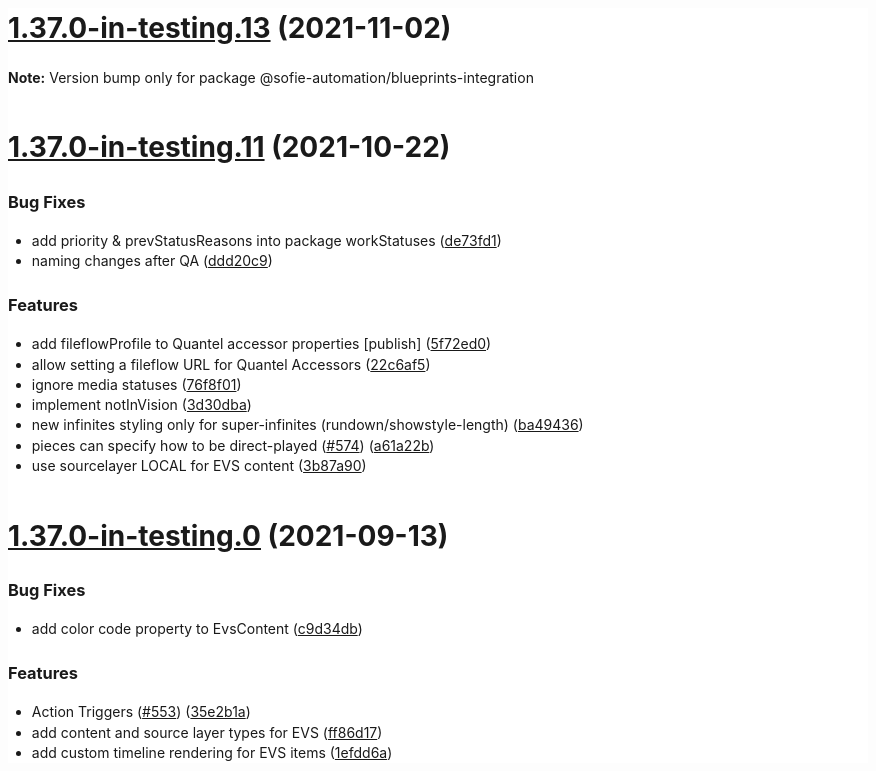 # [1.37.0-in-testing.13](https://github.com/nrkno/tv-automation-server-core/compare/v1.37.0-testing.12...v1.37.0-in-testing.13) (2021-11-02)

**Note:** Version bump only for package @sofie-automation/blueprints-integration

# [1.37.0-in-testing.11](https://github.com/nrkno/tv-automation-server-core/compare/v1.35.1-4...v1.37.0-in-testing.11) (2021-10-22)

### Bug Fixes

- add priority & prevStatusReasons into package workStatuses ([de73fd1](https://github.com/nrkno/tv-automation-server-core/commit/de73fd10acbab04b2669eed97b631df7fd12ea50))
- naming changes after QA ([ddd20c9](https://github.com/nrkno/tv-automation-server-core/commit/ddd20c9a7f9ca3a1807bb1171225441279a123c7))

### Features

- add fileflowProfile to Quantel accessor properties [publish] ([5f72ed0](https://github.com/nrkno/tv-automation-server-core/commit/5f72ed05976825ab659d3b2df110bd88c2cd28d1))
- allow setting a fileflow URL for Quantel Accessors ([22c6af5](https://github.com/nrkno/tv-automation-server-core/commit/22c6af5999aad0a2f89688179a3f057432a40fb0))
- ignore media statuses ([76f8f01](https://github.com/nrkno/tv-automation-server-core/commit/76f8f01172d8e2c60cff1a8f517b02af2f8e54cb))
- implement notInVision ([3d30dba](https://github.com/nrkno/tv-automation-server-core/commit/3d30dba9210730b69fffc6ed6a201ad63ed088dd))
- new infinites styling only for super-infinites (rundown/showstyle-length) ([ba49436](https://github.com/nrkno/tv-automation-server-core/commit/ba49436b5168d1804b06fca909f7c483eb5df80d))
- pieces can specify how to be direct-played ([#574](https://github.com/nrkno/tv-automation-server-core/issues/574)) ([a61a22b](https://github.com/nrkno/tv-automation-server-core/commit/a61a22bd3502d885d6e290e65ebce67337daba42))
- use sourcelayer LOCAL for EVS content ([3b87a90](https://github.com/nrkno/tv-automation-server-core/commit/3b87a909123ecdadaa98de1ec878390ca71ec1fc))

# [1.37.0-in-testing.0](https://github.com/nrkno/tv-automation-server-core/compare/v1.35.1-3...v1.37.0-in-testing.0) (2021-09-13)

### Bug Fixes

- add color code property to EvsContent ([c9d34db](https://github.com/nrkno/tv-automation-server-core/commit/c9d34db27f70271eba61b97121972637756f60d7))

### Features

- Action Triggers ([#553](https://github.com/nrkno/tv-automation-server-core/issues/553)) ([35e2b1a](https://github.com/nrkno/tv-automation-server-core/commit/35e2b1a7c3eab9381835d2811c1b7c49c9d3940e))
- add content and source layer types for EVS ([ff86d17](https://github.com/nrkno/tv-automation-server-core/commit/ff86d17cd18fae0dd4c61c62ad6d193e6bb89912))
- add custom timeline rendering for EVS items ([1efdd6a](https://github.com/nrkno/tv-automation-server-core/commit/1efdd6a70fcdb729f4ced2e522fa5c43a5811e32))
